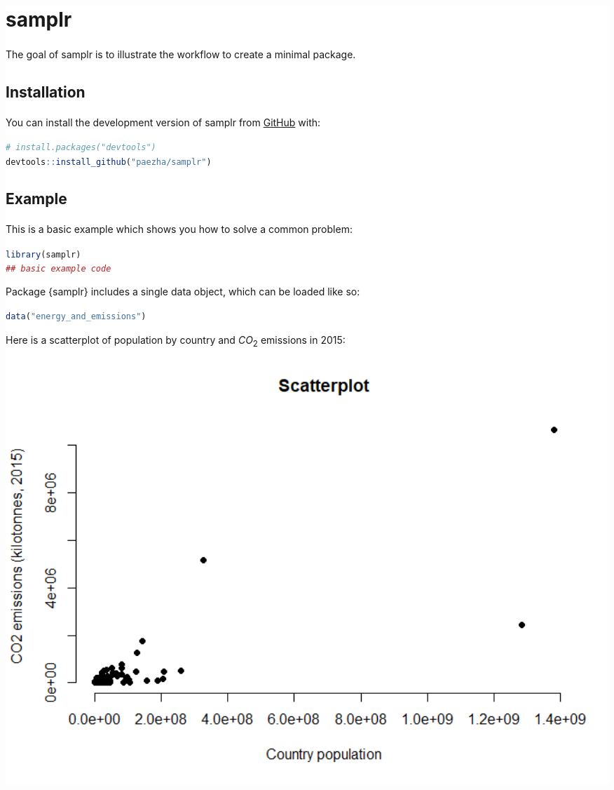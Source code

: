 


# samplr




The goal of samplr is to illustrate the workflow to create a minimal
package.

## Installation

You can install the development version of samplr from
[GitHub](https://github.com/) with:

``` r
# install.packages("devtools")
devtools::install_github("paezha/samplr")
```

## Example

This is a basic example which shows you how to solve a common problem:

``` r
library(samplr)
## basic example code
```

Package {samplr} includes a single data object, which can be loaded like
so:

``` r
data("energy_and_emissions")
```

Here is a scatterplot of population by country and $CO_2$ emissions in
2015: <img src="man/figures/README-scatterplot-1.png" width="100%" />
